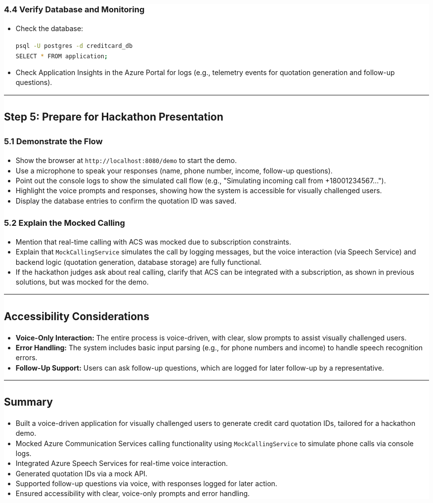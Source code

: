 ### 4.4 Verify Database and Monitoring
- Check the database:
  ```bash
  psql -U postgres -d creditcard_db
  SELECT * FROM application;
  ```
- Check Application Insights in the Azure Portal for logs (e.g., telemetry events for quotation generation and follow-up questions).

---

## Step 5: Prepare for Hackathon Presentation

### 5.1 Demonstrate the Flow
- Show the browser at `http://localhost:8080/demo` to start the demo.
- Use a microphone to speak your responses (name, phone number, income, follow-up questions).
- Point out the console logs to show the simulated call flow (e.g., "Simulating incoming call from +18001234567...").
- Highlight the voice prompts and responses, showing how the system is accessible for visually challenged users.
- Display the database entries to confirm the quotation ID was saved.

### 5.2 Explain the Mocked Calling
- Mention that real-time calling with ACS was mocked due to subscription constraints.
- Explain that `MockCallingService` simulates the call by logging messages, but the voice interaction (via Speech Service) and backend logic (quotation generation, database storage) are fully functional.
- If the hackathon judges ask about real calling, clarify that ACS can be integrated with a subscription, as shown in previous solutions, but was mocked for the demo.

---

## Accessibility Considerations

- **Voice-Only Interaction:** The entire process is voice-driven, with clear, slow prompts to assist visually challenged users.
- **Error Handling:** The system includes basic input parsing (e.g., for phone numbers and income) to handle speech recognition errors.
- **Follow-Up Support:** Users can ask follow-up questions, which are logged for later follow-up by a representative.

---

## Summary

- Built a voice-driven application for visually challenged users to generate credit card quotation IDs, tailored for a hackathon demo.
- Mocked Azure Communication Services calling functionality using `MockCallingService` to simulate phone calls via console logs.
- Integrated Azure Speech Services for real-time voice interaction.
- Generated quotation IDs via a mock API.
- Supported follow-up questions via voice, with responses logged for later action.
- Ensured accessibility with clear, voice-only prompts and error handling.
